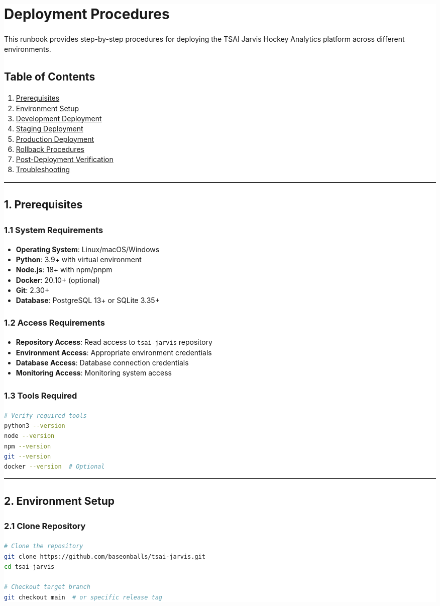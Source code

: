 # Deployment Procedures

This runbook provides step-by-step procedures for deploying the TSAI Jarvis Hockey Analytics platform across different environments.

## Table of Contents

1. [Prerequisites](#1-prerequisites)
2. [Environment Setup](#2-environment-setup)
3. [Development Deployment](#3-development-deployment)
4. [Staging Deployment](#4-staging-deployment)
5. [Production Deployment](#5-production-deployment)
6. [Rollback Procedures](#6-rollback-procedures)
7. [Post-Deployment Verification](#7-post-deployment-verification)
8. [Troubleshooting](#8-troubleshooting)

---

## 1. Prerequisites

### 1.1 System Requirements
- **Operating System**: Linux/macOS/Windows
- **Python**: 3.9+ with virtual environment
- **Node.js**: 18+ with npm/pnpm
- **Docker**: 20.10+ (optional)
- **Git**: 2.30+
- **Database**: PostgreSQL 13+ or SQLite 3.35+

### 1.2 Access Requirements
- **Repository Access**: Read access to `tsai-jarvis` repository
- **Environment Access**: Appropriate environment credentials
- **Database Access**: Database connection credentials
- **Monitoring Access**: Monitoring system access

### 1.3 Tools Required
```bash
# Verify required tools
python3 --version
node --version
npm --version
git --version
docker --version  # Optional
```

---

## 2. Environment Setup

### 2.1 Clone Repository
```bash
# Clone the repository
git clone https://github.com/baseonballs/tsai-jarvis.git
cd tsai-jarvis

# Checkout target branch
git checkout main  # or specific release tag
```
